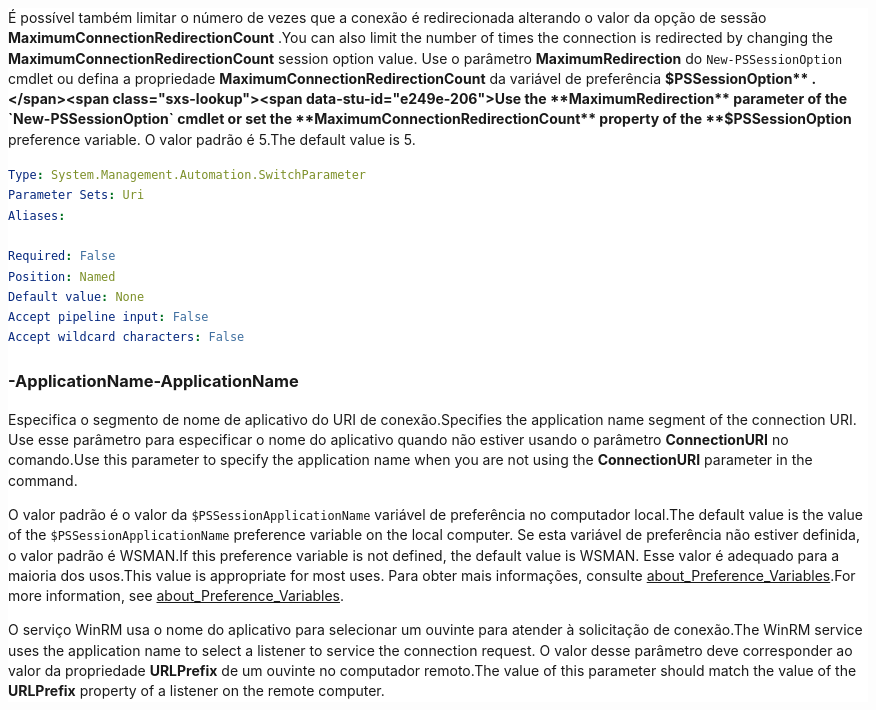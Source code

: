 <span data-ttu-id="e249e-205">É possível também limitar o número de vezes que a conexão é redirecionada alterando o valor da opção de sessão **MaximumConnectionRedirectionCount** .</span><span class="sxs-lookup"><span data-stu-id="e249e-205">You can also limit the number of times the connection is redirected by changing the **MaximumConnectionRedirectionCount** session option value.</span></span> <span data-ttu-id="e249e-206">Use o parâmetro **MaximumRedirection** do `New-PSSessionOption` cmdlet ou defina a propriedade **MaximumConnectionRedirectionCount** da variável de preferência **$PSSessionOption** .</span><span class="sxs-lookup"><span data-stu-id="e249e-206">Use the **MaximumRedirection** parameter of the `New-PSSessionOption` cmdlet or set the **MaximumConnectionRedirectionCount** property of the **$PSSessionOption** preference variable.</span></span> <span data-ttu-id="e249e-207">O valor padrão é 5.</span><span class="sxs-lookup"><span data-stu-id="e249e-207">The default value is 5.</span></span>

```yaml
Type: System.Management.Automation.SwitchParameter
Parameter Sets: Uri
Aliases:

Required: False
Position: Named
Default value: None
Accept pipeline input: False
Accept wildcard characters: False
```

### <span data-ttu-id="e249e-208">-ApplicationName</span><span class="sxs-lookup"><span data-stu-id="e249e-208">-ApplicationName</span></span>

<span data-ttu-id="e249e-209">Especifica o segmento de nome de aplicativo do URI de conexão.</span><span class="sxs-lookup"><span data-stu-id="e249e-209">Specifies the application name segment of the connection URI.</span></span> <span data-ttu-id="e249e-210">Use esse parâmetro para especificar o nome do aplicativo quando não estiver usando o parâmetro **ConnectionURI** no comando.</span><span class="sxs-lookup"><span data-stu-id="e249e-210">Use this parameter to specify the application name when you are not using the **ConnectionURI** parameter in the command.</span></span>

<span data-ttu-id="e249e-211">O valor padrão é o valor da `$PSSessionApplicationName` variável de preferência no computador local.</span><span class="sxs-lookup"><span data-stu-id="e249e-211">The default value is the value of the `$PSSessionApplicationName` preference variable on the local computer.</span></span> <span data-ttu-id="e249e-212">Se esta variável de preferência não estiver definida, o valor padrão é WSMAN.</span><span class="sxs-lookup"><span data-stu-id="e249e-212">If this preference variable is not defined, the default value is WSMAN.</span></span> <span data-ttu-id="e249e-213">Esse valor é adequado para a maioria dos usos.</span><span class="sxs-lookup"><span data-stu-id="e249e-213">This value is appropriate for most uses.</span></span> <span data-ttu-id="e249e-214">Para obter mais informações, consulte [about_Preference_Variables](About/about_Preference_Variables.md).</span><span class="sxs-lookup"><span data-stu-id="e249e-214">For more information, see [about_Preference_Variables](About/about_Preference_Variables.md).</span></span>

<span data-ttu-id="e249e-215">O serviço WinRM usa o nome do aplicativo para selecionar um ouvinte para atender à solicitação de conexão.</span><span class="sxs-lookup"><span data-stu-id="e249e-215">The WinRM service uses the application name to select a listener to service the connection request.</span></span>
<span data-ttu-id="e249e-216">O valor desse parâmetro deve corresponder ao valor da propriedade **URLPrefix** de um ouvinte no computador remoto.</span><span class="sxs-lookup"><span data-stu-id="e249e-216">The value of this parameter should match the value of the **URLPrefix** property of a listener on the remote computer.</span></span>
